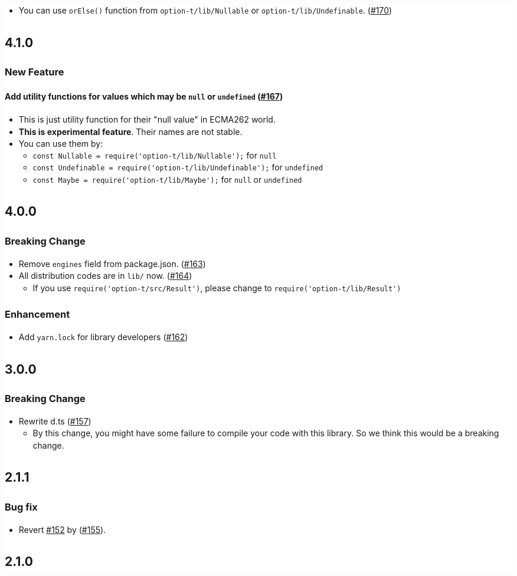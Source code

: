 - You can use `orElse()` function from `option-t/lib/Nullable` or `option-t/lib/Undefinable`. ([#170](https://github.com/option-t/option-t/pull/170))


## 4.1.0

### New Feature

#### Add utility functions for values which may be `null` or `undefined` ([#167](https://github.com/option-t/option-t/pull/167))

- This is just utility function for their "null value" in ECMA262 world. 
- __This is experimental feature__. Their names are not stable.
- You can use them by:
    - `const Nullable = require('option-t/lib/Nullable');` for `null`
    - `const Undefinable = require('option-t/lib/Undefinable');` for `undefined`
    - `const Maybe = require('option-t/lib/Maybe');` for `null` or `undefined`


## 4.0.0

### Breaking Change

- Remove `engines` field from package.json.  ([#163](https://github.com/option-t/option-t/pull/163))
- All distribution codes are in `lib/` now. ([#164](https://github.com/option-t/option-t/pull/164))
    - If you use `require('option-t/src/Result')`, please change to `require('option-t/lib/Result')`

### Enhancement

- Add `yarn.lock` for library developers ([#162](https://github.com/option-t/option-t/pull/162))


## 3.0.0

### Breaking Change

- Rewrite d.ts ([#157](https://github.com/option-t/option-t/pull/157))
    - By this change, you might have some failure to compile your code with this library.
      So we think this would be a breaking change.


## 2.1.1

### Bug fix

- Revert [#152](https://github.com/option-t/option-t/pull/152) by ([#155](https://github.com/option-t/option-t/issues/155)).


## 2.1.0
